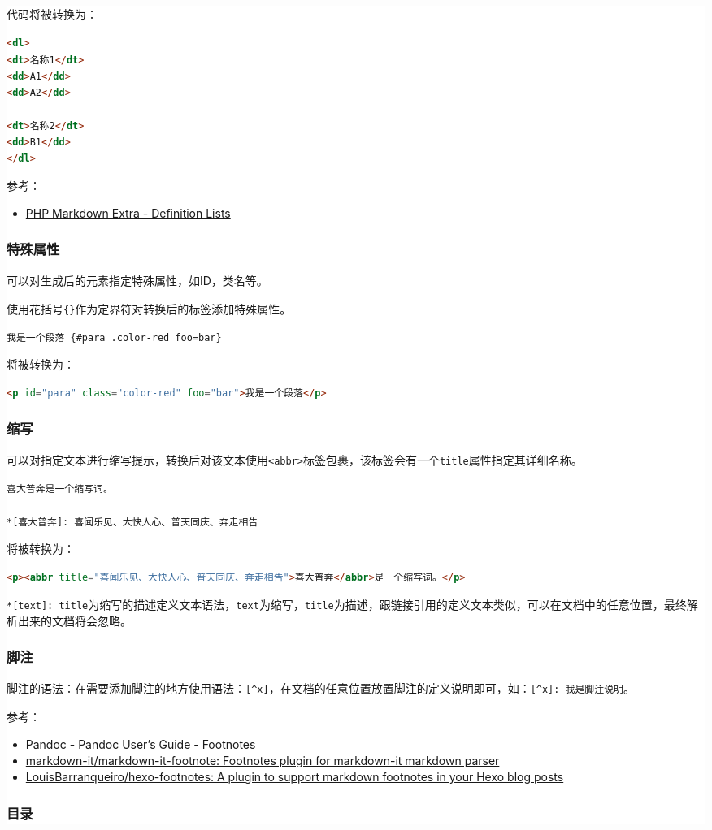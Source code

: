 代码将被转换为：

```html
<dl>
<dt>名称1</dt>
<dd>A1</dd>
<dd>A2</dd>

<dt>名称2</dt>
<dd>B1</dd>
</dl>
```

参考：
- [PHP Markdown Extra - Definition Lists ](https://michelf.ca/projects/php-markdown/extra/#def-list)

### 特殊属性

可以对生成后的元素指定特殊属性，如ID，类名等。

使用花括号`{}`作为定界符对转换后的标签添加特殊属性。

    我是一个段落 {#para .color-red foo=bar}

将被转换为：

```html
<p id="para" class="color-red" foo="bar">我是一个段落</p>
```

### 缩写

可以对指定文本进行缩写提示，转换后对该文本使用`<abbr>`标签包裹，该标签会有一个`title`属性指定其详细名称。

    喜大普奔是一个缩写词。

    *[喜大普奔]: 喜闻乐见、大快人心、普天同庆、奔走相告

将被转换为：
```html
<p><abbr title="喜闻乐见、大快人心、普天同庆、奔走相告">喜大普奔</abbr>是一个缩写词。</p>
```

`*[text]: title`为缩写的描述定义文本语法，`text`为缩写，`title`为描述，跟链接引用的定义文本类似，可以在文档中的任意位置，最终解析出来的文档将会忽略。

### 脚注

脚注的语法：在需要添加脚注的地方使用语法：`[^x]`，在文档的任意位置放置脚注的定义说明即可，如：`[^x]: 我是脚注说明`。

参考：
- [Pandoc - Pandoc User’s Guide - Footnotes](http://pandoc.org/README.html#footnotes)
- [markdown-it/markdown-it-footnote: Footnotes plugin for markdown-it markdown parser](https://github.com/markdown-it/markdown-it-footnote)
- [LouisBarranqueiro/hexo-footnotes: A plugin to support markdown footnotes in your Hexo blog posts](https://github.com/LouisBarranqueiro/hexo-footnotes)

### 目录
